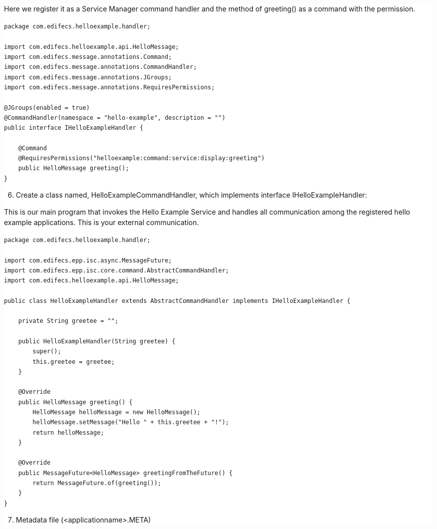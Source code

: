 Here we register it as a Service Manager command handler and the method of greeting() as a command with the permission.
  
	
    package com.edifecs.helloexample.handler;
    
    import com.edifecs.helloexample.api.HelloMessage;
    import com.edifecs.message.annotations.Command;
    import com.edifecs.message.annotations.CommandHandler;
    import com.edifecs.message.annotations.JGroups;
    import com.edifecs.message.annotations.RequiresPermissions;
    
    @JGroups(enabled = true)
    @CommandHandler(namespace = "hello-example", description = "")
    public interface IHelloExampleHandler {
    
        @Command
        @RequiresPermissions("helloexample:command:service:display:greeting")
        public HelloMessage greeting();
    }

  
  6. Create a class named, HelloExampleCommandHandler, which implements interface IHelloExampleHandler: 
  
  This is our main program that invokes the Hello Example Service and handles all communication among the registered hello example applications. This is your external communication.


    package com.edifecs.helloexample.handler;
    
    import com.edifecs.epp.isc.async.MessageFuture;
    import com.edifecs.epp.isc.core.command.AbstractCommandHandler;
    import com.edifecs.helloexample.api.HelloMessage;
    
    public class HelloExampleHandler extends AbstractCommandHandler implements IHelloExampleHandler {
    	
    	private String greetee = "";
    	
    	public HelloExampleHandler(String greetee) {
    		super();
    		this.greetee = greetee;
    	}
    	
    	@Override
    	public HelloMessage greeting() {
    		HelloMessage helloMessage = new HelloMessage();
    		helloMessage.setMessage("Hello " + this.greetee + "!");
    		return helloMessage;
    	}
    
        @Override
        public MessageFuture<HelloMessage> greetingFromTheFuture() {
            return MessageFuture.of(greeting());
        }
    }



  7. Metadata file (&lt;applicationname&gt;.META)
